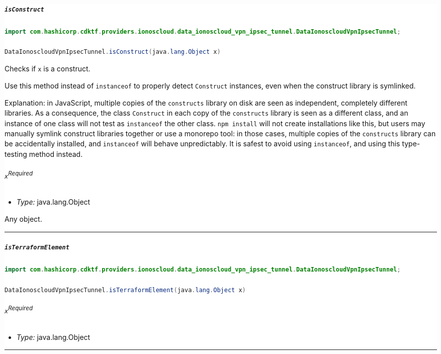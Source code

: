 
##### `isConstruct` <a name="isConstruct" id="@cdktf/provider-ionoscloud.dataIonoscloudVpnIpsecTunnel.DataIonoscloudVpnIpsecTunnel.isConstruct"></a>

```java
import com.hashicorp.cdktf.providers.ionoscloud.data_ionoscloud_vpn_ipsec_tunnel.DataIonoscloudVpnIpsecTunnel;

DataIonoscloudVpnIpsecTunnel.isConstruct(java.lang.Object x)
```

Checks if `x` is a construct.

Use this method instead of `instanceof` to properly detect `Construct`
instances, even when the construct library is symlinked.

Explanation: in JavaScript, multiple copies of the `constructs` library on
disk are seen as independent, completely different libraries. As a
consequence, the class `Construct` in each copy of the `constructs` library
is seen as a different class, and an instance of one class will not test as
`instanceof` the other class. `npm install` will not create installations
like this, but users may manually symlink construct libraries together or
use a monorepo tool: in those cases, multiple copies of the `constructs`
library can be accidentally installed, and `instanceof` will behave
unpredictably. It is safest to avoid using `instanceof`, and using
this type-testing method instead.

###### `x`<sup>Required</sup> <a name="x" id="@cdktf/provider-ionoscloud.dataIonoscloudVpnIpsecTunnel.DataIonoscloudVpnIpsecTunnel.isConstruct.parameter.x"></a>

- *Type:* java.lang.Object

Any object.

---

##### `isTerraformElement` <a name="isTerraformElement" id="@cdktf/provider-ionoscloud.dataIonoscloudVpnIpsecTunnel.DataIonoscloudVpnIpsecTunnel.isTerraformElement"></a>

```java
import com.hashicorp.cdktf.providers.ionoscloud.data_ionoscloud_vpn_ipsec_tunnel.DataIonoscloudVpnIpsecTunnel;

DataIonoscloudVpnIpsecTunnel.isTerraformElement(java.lang.Object x)
```

###### `x`<sup>Required</sup> <a name="x" id="@cdktf/provider-ionoscloud.dataIonoscloudVpnIpsecTunnel.DataIonoscloudVpnIpsecTunnel.isTerraformElement.parameter.x"></a>

- *Type:* java.lang.Object

---
